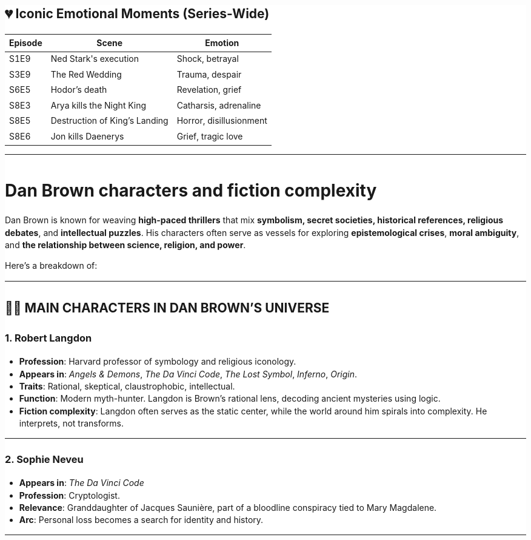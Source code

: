 
## 💔 Iconic Emotional Moments (Series-Wide)

| Episode | Scene                         | Emotion                 |
| ------- | ----------------------------- | ----------------------- |
| S1E9    | Ned Stark's execution         | Shock, betrayal         |
| S3E9    | The Red Wedding               | Trauma, despair         |
| S6E5    | Hodor’s death                 | Revelation, grief       |
| S8E3    | Arya kills the Night King     | Catharsis, adrenaline   |
| S8E5    | Destruction of King’s Landing | Horror, disillusionment |
| S8E6    | Jon kills Daenerys            | Grief, tragic love      |

---

# Dan Brown characters and fiction complexity

Dan Brown is known for weaving **high-paced thrillers** that mix **symbolism, secret societies, historical references, religious debates**, and **intellectual puzzles**. His characters often serve as vessels for exploring **epistemological crises**, **moral ambiguity**, and **the relationship between science, religion, and power**.

Here’s a breakdown of:

---

## 🧑‍🏫 MAIN CHARACTERS IN DAN BROWN’S UNIVERSE

### 1. **Robert Langdon**

* **Profession**: Harvard professor of symbology and religious iconology.
* **Appears in**: *Angels & Demons*, *The Da Vinci Code*, *The Lost Symbol*, *Inferno*, *Origin*.
* **Traits**: Rational, skeptical, claustrophobic, intellectual.
* **Function**: Modern myth-hunter. Langdon is Brown’s rational lens, decoding ancient mysteries using logic.
* **Fiction complexity**: Langdon often serves as the static center, while the world around him spirals into complexity. He interprets, not transforms.

---

### 2. **Sophie Neveu**

* **Appears in**: *The Da Vinci Code*
* **Profession**: Cryptologist.
* **Relevance**: Granddaughter of Jacques Saunière, part of a bloodline conspiracy tied to Mary Magdalene.
* **Arc**: Personal loss becomes a search for identity and history.

---